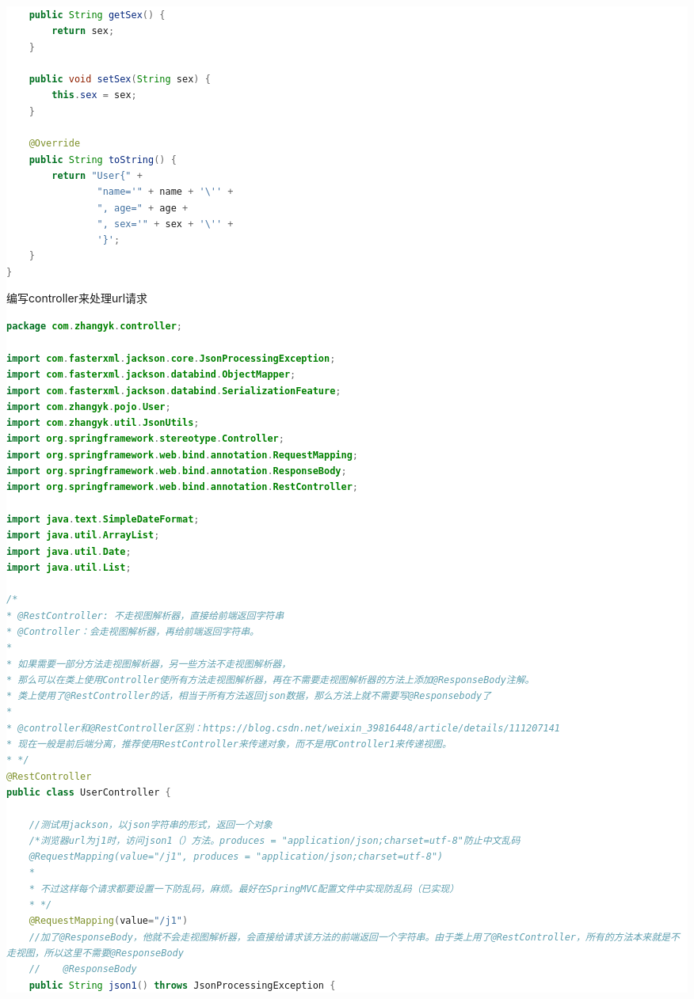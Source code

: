 ```java
    public String getSex() {
        return sex;
    }

    public void setSex(String sex) {
        this.sex = sex;
    }

    @Override
    public String toString() {
        return "User{" +
                "name='" + name + '\'' +
                ", age=" + age +
                ", sex='" + sex + '\'' +
                '}';
    }
}
```

编写controller来处理url请求

```java
package com.zhangyk.controller;

import com.fasterxml.jackson.core.JsonProcessingException;
import com.fasterxml.jackson.databind.ObjectMapper;
import com.fasterxml.jackson.databind.SerializationFeature;
import com.zhangyk.pojo.User;
import com.zhangyk.util.JsonUtils;
import org.springframework.stereotype.Controller;
import org.springframework.web.bind.annotation.RequestMapping;
import org.springframework.web.bind.annotation.ResponseBody;
import org.springframework.web.bind.annotation.RestController;

import java.text.SimpleDateFormat;
import java.util.ArrayList;
import java.util.Date;
import java.util.List;

/*
* @RestController: 不走视图解析器，直接给前端返回字符串
* @Controller：会走视图解析器，再给前端返回字符串。
*
* 如果需要一部分方法走视图解析器，另一些方法不走视图解析器，
* 那么可以在类上使用Controller使所有方法走视图解析器，再在不需要走视图解析器的方法上添加@ResponseBody注解。
* 类上使用了@RestController的话，相当于所有方法返回json数据，那么方法上就不需要写@Responsebody了
*
* @controller和@RestController区别：https://blog.csdn.net/weixin_39816448/article/details/111207141
* 现在一般是前后端分离，推荐使用RestController来传递对象，而不是用Controller1来传递视图。
* */
@RestController
public class UserController {

    //测试用jackson，以json字符串的形式，返回一个对象
    /*浏览器url为j1时，访问json1（）方法。produces = "application/json;charset=utf-8"防止中文乱码
    @RequestMapping(value="/j1", produces = "application/json;charset=utf-8")
    *
    * 不过这样每个请求都要设置一下防乱码，麻烦。最好在SpringMVC配置文件中实现防乱码（已实现）
    * */
    @RequestMapping(value="/j1")
    //加了@ResponseBody，他就不会走视图解析器，会直接给请求该方法的前端返回一个字符串。由于类上用了@RestController，所有的方法本来就是不走视图，所以这里不需要@ResponseBody
    //    @ResponseBody
    public String json1() throws JsonProcessingException {
```